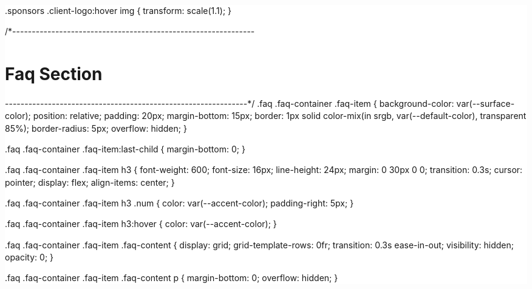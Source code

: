 .sponsors .client-logo:hover img {
  transform: scale(1.1);
}

/*--------------------------------------------------------------
# Faq Section
--------------------------------------------------------------*/
.faq .faq-container .faq-item {
  background-color: var(--surface-color);
  position: relative;
  padding: 20px;
  margin-bottom: 15px;
  border: 1px solid color-mix(in srgb, var(--default-color), transparent 85%);
  border-radius: 5px;
  overflow: hidden;
}

.faq .faq-container .faq-item:last-child {
  margin-bottom: 0;
}

.faq .faq-container .faq-item h3 {
  font-weight: 600;
  font-size: 16px;
  line-height: 24px;
  margin: 0 30px 0 0;
  transition: 0.3s;
  cursor: pointer;
  display: flex;
  align-items: center;
}

.faq .faq-container .faq-item h3 .num {
  color: var(--accent-color);
  padding-right: 5px;
}

.faq .faq-container .faq-item h3:hover {
  color: var(--accent-color);
}

.faq .faq-container .faq-item .faq-content {
  display: grid;
  grid-template-rows: 0fr;
  transition: 0.3s ease-in-out;
  visibility: hidden;
  opacity: 0;
}

.faq .faq-container .faq-item .faq-content p {
  margin-bottom: 0;
  overflow: hidden;
}
